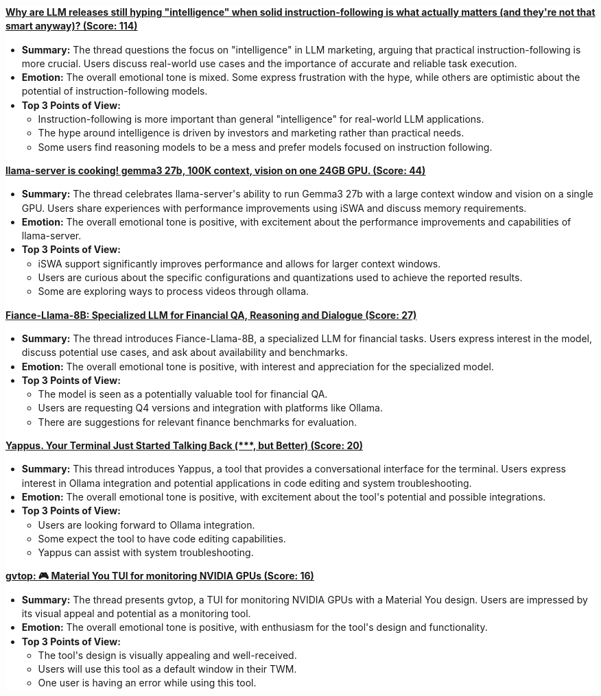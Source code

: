 **[Why are LLM releases still hyping "intelligence" when solid instruction-following is what actually matters (and they're not that smart anyway)? (Score: 114)](https://www.reddit.com/r/LocalLLaMA/comments/1kz5hev/why_are_llm_releases_still_hyping_intelligence/)**
*  **Summary:**  The thread questions the focus on "intelligence" in LLM marketing, arguing that practical instruction-following is more crucial. Users discuss real-world use cases and the importance of accurate and reliable task execution.
*  **Emotion:** The overall emotional tone is mixed. Some express frustration with the hype, while others are optimistic about the potential of instruction-following models.
*  **Top 3 Points of View:**
    * Instruction-following is more important than general "intelligence" for real-world LLM applications.
    * The hype around intelligence is driven by investors and marketing rather than practical needs.
    * Some users find reasoning models to be a mess and prefer models focused on instruction following.

**[llama-server is cooking! gemma3 27b, 100K context, vision on one 24GB GPU. (Score: 44)](https://www.reddit.com/r/LocalLLaMA/comments/1kzcalh/llamaserver_is_cooking_gemma3_27b_100k_context/)**
*  **Summary:**  The thread celebrates llama-server's ability to run Gemma3 27b with a large context window and vision on a single GPU. Users share experiences with performance improvements using iSWA and discuss memory requirements.
*  **Emotion:** The overall emotional tone is positive, with excitement about the performance improvements and capabilities of llama-server.
*  **Top 3 Points of View:**
    * iSWA support significantly improves performance and allows for larger context windows.
    * Users are curious about the specific configurations and quantizations used to achieve the reported results.
    * Some are exploring ways to process videos through ollama.

**[Fiance-Llama-8B: Specialized LLM for Financial QA, Reasoning and Dialogue (Score: 27)](https://www.reddit.com/r/LocalLLaMA/comments/1kz6cbp/fiancellama8b_specialized_llm_for_financial_qa/)**
*  **Summary:**  The thread introduces Fiance-Llama-8B, a specialized LLM for financial tasks. Users express interest in the model, discuss potential use cases, and ask about availability and benchmarks.
*  **Emotion:** The overall emotional tone is positive, with interest and appreciation for the specialized model.
*  **Top 3 Points of View:**
    * The model is seen as a potentially valuable tool for financial QA.
    * Users are requesting Q4 versions and integration with platforms like Ollama.
    * There are suggestions for relevant finance benchmarks for evaluation.

**[Yappus. Your Terminal Just Started Talking Back (***, but Better) (Score: 20)](https://www.reddit.com/r/LocalLLaMA/comments/1kzansb/yappus_your_terminal_just_started_talking_back/)**
*  **Summary:**  This thread introduces Yappus, a tool that provides a conversational interface for the terminal. Users express interest in Ollama integration and potential applications in code editing and system troubleshooting.
*  **Emotion:** The overall emotional tone is positive, with excitement about the tool's potential and possible integrations.
*  **Top 3 Points of View:**
    * Users are looking forward to Ollama integration.
    * Some expect the tool to have code editing capabilities.
    * Yappus can assist with system troubleshooting.

**[gvtop: 🎮 Material You TUI for monitoring NVIDIA GPUs (Score: 16)](https://www.reddit.com/r/LocalLLaMA/comments/1kz3m3f/gvtop_material_you_tui_for_monitoring_nvidia_gpus/)**
*  **Summary:**  The thread presents gvtop, a TUI for monitoring NVIDIA GPUs with a Material You design. Users are impressed by its visual appeal and potential as a monitoring tool.
*  **Emotion:** The overall emotional tone is positive, with enthusiasm for the tool's design and functionality.
*  **Top 3 Points of View:**
    * The tool's design is visually appealing and well-received.
    *  Users will use this tool as a default window in their TWM.
    *  One user is having an error while using this tool.

